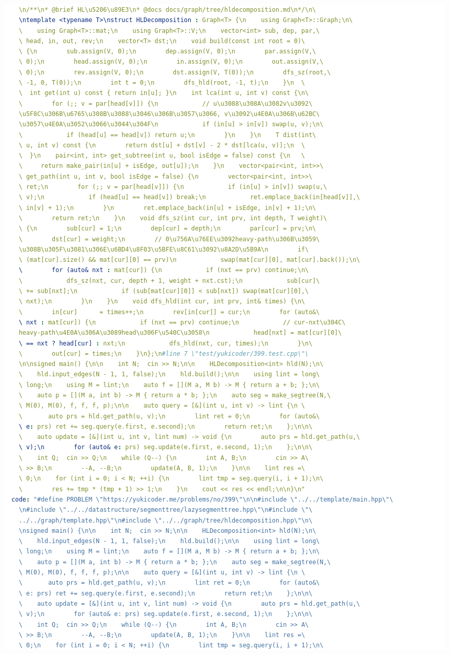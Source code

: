 ```yaml
    \n/**\n* @brief HL\u5206\u89E3\n* @docs docs/graph/tree/hldecomposition.md\n*/\n\
    \ntemplate <typename T>\nstruct HLDecomposition : Graph<T> {\n    using Graph<T>::Graph;\n\
    \    using Graph<T>::mat;\n    using Graph<T>::V;\n    vector<int> sub, dep, par,\
    \ head, in, out, rev;\n    vector<T> dst;\n    void build(const int root = 0)\
    \ {\n        sub.assign(V, 0);\n        dep.assign(V, 0);\n        par.assign(V,\
    \ 0);\n        head.assign(V, 0);\n        in.assign(V, 0);\n        out.assign(V,\
    \ 0);\n        rev.assign(V, 0);\n        dst.assign(V, T(0));\n        dfs_sz(root,\
    \ -1, 0, T(0));\n        int t = 0;\n        dfs_hld(root, -1, t);\n    }\n  \
    \  int get(int u) const { return in[u]; }\n    int lca(int u, int v) const {\n\
    \        for (;; v = par[head[v]]) {\n            // u\u3088\u308A\u3082v\u3092\
    \u5F8C\u306B\u6765\u308B\u3088\u3046\u306B\u3057\u3066, v\u3092\u4E0A\u306B\u62BC\
    \u3057\u4E0A\u3052\u3066\u3044\u304F\n            if (in[u] > in[v]) swap(u, v);\n\
    \            if (head[u] == head[v]) return u;\n        }\n    }\n    T dist(int\
    \ u, int v) const {\n        return dst[u] + dst[v] - 2 * dst[lca(u, v)];\n  \
    \  }\n    pair<int, int> get_subtree(int u, bool isEdge = false) const {\n   \
    \     return make_pair(in[u] + isEdge, out[u]);\n    }\n    vector<pair<int, int>>\
    \ get_path(int u, int v, bool isEdge = false) {\n        vector<pair<int, int>>\
    \ ret;\n        for (;; v = par[head[v]]) {\n            if (in[u] > in[v]) swap(u,\
    \ v);\n            if (head[u] == head[v]) break;\n            ret.emplace_back(in[head[v]],\
    \ in[v] + 1);\n        }\n        ret.emplace_back(in[u] + isEdge, in[v] + 1);\n\
    \        return ret;\n    }\n    void dfs_sz(int cur, int prv, int depth, T weight)\
    \ {\n        sub[cur] = 1;\n        dep[cur] = depth;\n        par[cur] = prv;\n\
    \        dst[cur] = weight;\n        // 0\u756A\u76EE\u3092heavy-path\u306B\u3059\
    \u308B\u305F\u3081\u306E\u6BD4\u8F03\u5BFE\u8C61\u3092\u8A2D\u5B9A\n        if\
    \ (mat[cur].size() && mat[cur][0] == prv)\n            swap(mat[cur][0], mat[cur].back());\n\
    \        for (auto& nxt : mat[cur]) {\n            if (nxt == prv) continue;\n\
    \            dfs_sz(nxt, cur, depth + 1, weight + nxt.cst);\n            sub[cur]\
    \ += sub[nxt];\n            if (sub[mat[cur][0]] < sub[nxt]) swap(mat[cur][0],\
    \ nxt);\n        }\n    }\n    void dfs_hld(int cur, int prv, int& times) {\n\
    \        in[cur]      = times++;\n        rev[in[cur]] = cur;\n        for (auto&\
    \ nxt : mat[cur]) {\n            if (nxt == prv) continue;\n            // cur-nxt\u304C\
    heavy-path\u4E0A\u306A\u3089head\u306F\u540C\u3058\n            head[nxt] = mat[cur][0]\
    \ == nxt ? head[cur] : nxt;\n            dfs_hld(nxt, cur, times);\n        }\n\
    \        out[cur] = times;\n    }\n};\n#line 7 \"test/yukicoder/399.test.cpp\"\
    \n\nsigned main() {\n\n    int N;  cin >> N;\n\n    HLDecomposition<int> hld(N);\n\
    \    hld.input_edges(N - 1, 1, false);\n    hld.build();\n\n    using lint = long\
    \ long;\n    using M = lint;\n    auto f = [](M a, M b) -> M { return a + b; };\n\
    \    auto p = [](M a, int b) -> M { return a * b; };\n    auto seg = make_segtree(N,\
    \ M(0), M(0), f, f, f, p);\n\n    auto query = [&](int u, int v) -> lint {\n \
    \       auto prs = hld.get_path(u, v);\n        lint ret = 0;\n        for (auto&\
    \ e: prs) ret += seg.query(e.first, e.second);\n        return ret;\n    };\n\n\
    \    auto update = [&](int u, int v, lint num) -> void {\n        auto prs = hld.get_path(u,\
    \ v);\n        for (auto& e: prs) seg.update(e.first, e.second, 1);\n    };\n\n\
    \    int Q;  cin >> Q;\n    while (Q--) {\n        int A, B;\n        cin >> A\
    \ >> B;\n        --A, --B;\n        update(A, B, 1);\n    }\n\n    lint res =\
    \ 0;\n    for (int i = 0; i < N; ++i) {\n        lint tmp = seg.query(i, i + 1);\n\
    \        res += tmp * (tmp + 1) >> 1;\n    }\n    cout << res << endl;\n\n}\n"
  code: "#define PROBLEM \"https://yukicoder.me/problems/no/399\"\n\n#include \"../../template/main.hpp\"\
    \n#include \"../../datastructure/segmenttree/lazysegmenttree.hpp\"\n#include \"\
    ../../graph/template.hpp\"\n#include \"../../graph/tree/hldecomposition.hpp\"\n\
    \nsigned main() {\n\n    int N;  cin >> N;\n\n    HLDecomposition<int> hld(N);\n\
    \    hld.input_edges(N - 1, 1, false);\n    hld.build();\n\n    using lint = long\
    \ long;\n    using M = lint;\n    auto f = [](M a, M b) -> M { return a + b; };\n\
    \    auto p = [](M a, int b) -> M { return a * b; };\n    auto seg = make_segtree(N,\
    \ M(0), M(0), f, f, f, p);\n\n    auto query = [&](int u, int v) -> lint {\n \
    \       auto prs = hld.get_path(u, v);\n        lint ret = 0;\n        for (auto&\
    \ e: prs) ret += seg.query(e.first, e.second);\n        return ret;\n    };\n\n\
    \    auto update = [&](int u, int v, lint num) -> void {\n        auto prs = hld.get_path(u,\
    \ v);\n        for (auto& e: prs) seg.update(e.first, e.second, 1);\n    };\n\n\
    \    int Q;  cin >> Q;\n    while (Q--) {\n        int A, B;\n        cin >> A\
    \ >> B;\n        --A, --B;\n        update(A, B, 1);\n    }\n\n    lint res =\
    \ 0;\n    for (int i = 0; i < N; ++i) {\n        lint tmp = seg.query(i, i + 1);\n\
```